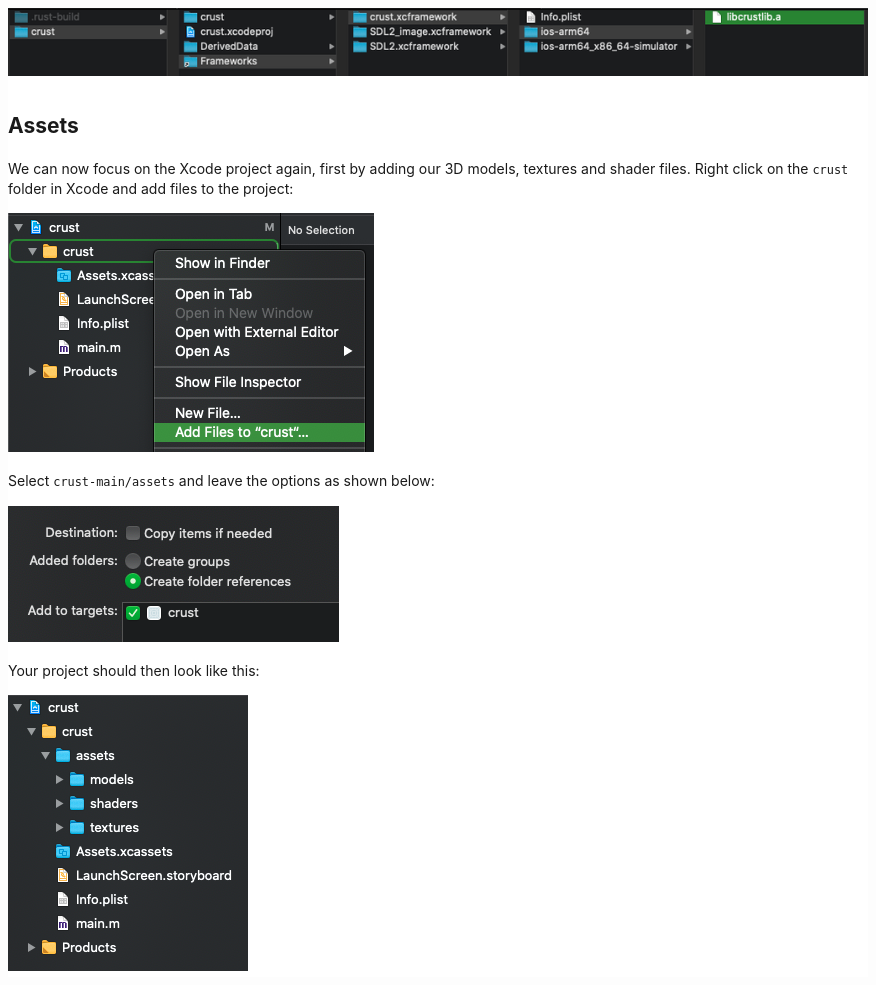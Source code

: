 <img src="/images/crust/part-12/xcframework-content.png" />

## Assets

We can now focus on the Xcode project again, first by adding our 3D models, textures and shader files. Right click on the `crust` folder in Xcode and add files to the project:

<img src="/images/crust/part-12/xcode-step-08.png" />

Select `crust-main/assets` and leave the options as shown below:

<img src="/images/crust/part-12/xcode-step-09.png" />

Your project should then look like this:

<img src="/images/crust/part-12/xcode-step-10.png" />
